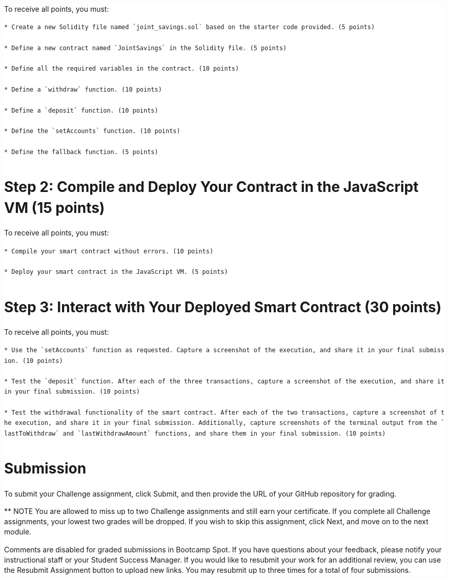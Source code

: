 To receive all points, you must:

    * Create a new Solidity file named `joint_savings.sol` based on the starter code provided. (5 points)

    * Define a new contract named `JointSavings` in the Solidity file. (5 points)

    * Define all the required variables in the contract. (10 points)

    * Define a `withdraw` function. (10 points)

    * Define a `deposit` function. (10 points)

    * Define the `setAccounts` function. (10 points)

    * Define the fallback function. (5 points)

# Step 2: Compile and Deploy Your Contract in the JavaScript VM (15 points)

To receive all points, you must:

    * Compile your smart contract without errors. (10 points)

    * Deploy your smart contract in the JavaScript VM. (5 points)

# Step 3: Interact with Your Deployed Smart Contract (30 points)

To receive all points, you must:

    * Use the `setAccounts` function as requested. Capture a screenshot of the execution, and share it in your final submission. (10 points)

    * Test the `deposit` function. After each of the three transactions, capture a screenshot of the execution, and share it in your final submission. (10 points)

    * Test the withdrawal functionality of the smart contract. After each of the two transactions, capture a screenshot of the execution, and share it in your final submission. Additionally, capture screenshots of the terminal output from the `lastToWithdraw` and `lastWithdrawAmount` functions, and share them in your final submission. (10 points)

# Submission
To submit your Challenge assignment, click Submit, and then provide the URL of your GitHub repository for grading.

** NOTE
You are allowed to miss up to two Challenge assignments and still earn your certificate. If you complete all Challenge assignments, your lowest two grades will be dropped. If you wish to skip this assignment, click Next, and move on to the next module.

Comments are disabled for graded submissions in Bootcamp Spot. If you have questions about your feedback, please notify your instructional staff or your Student Success Manager. If you would like to resubmit your work for an additional review, you can use the Resubmit Assignment button to upload new links. You may resubmit up to three times for a total of four submissions.
